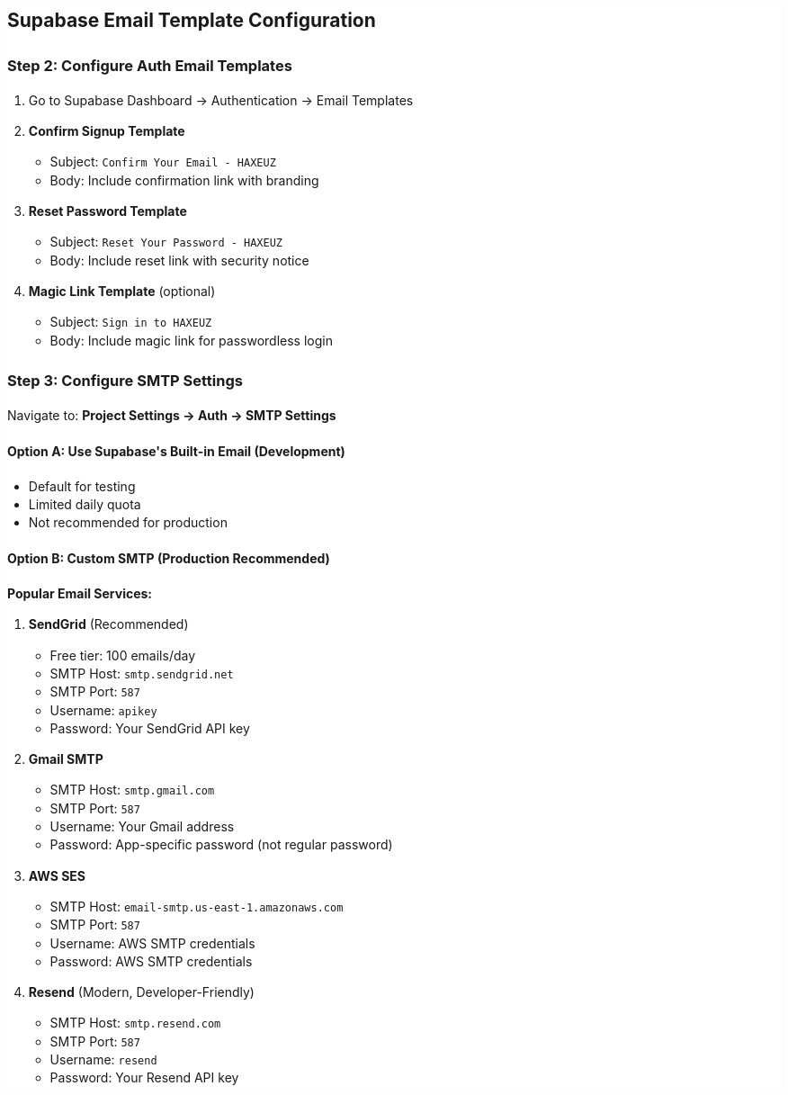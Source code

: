 ## Supabase Email Template Configuration

### Step 2: Configure Auth Email Templates

1. Go to Supabase Dashboard → Authentication → Email Templates

2. **Confirm Signup Template**
   - Subject: `Confirm Your Email - HAXEUZ`
   - Body: Include confirmation link with branding

3. **Reset Password Template**
   - Subject: `Reset Your Password - HAXEUZ`
   - Body: Include reset link with security notice

4. **Magic Link Template** (optional)
   - Subject: `Sign in to HAXEUZ`
   - Body: Include magic link for passwordless login

### Step 3: Configure SMTP Settings

Navigate to: **Project Settings → Auth → SMTP Settings**

#### Option A: Use Supabase's Built-in Email (Development)
- Default for testing
- Limited daily quota
- Not recommended for production

#### Option B: Custom SMTP (Production Recommended)

**Popular Email Services:**

1. **SendGrid** (Recommended)
   - Free tier: 100 emails/day
   - SMTP Host: `smtp.sendgrid.net`
   - SMTP Port: `587`
   - Username: `apikey`
   - Password: Your SendGrid API key

2. **Gmail SMTP**
   - SMTP Host: `smtp.gmail.com`
   - SMTP Port: `587`
   - Username: Your Gmail address
   - Password: App-specific password (not regular password)

3. **AWS SES**
   - SMTP Host: `email-smtp.us-east-1.amazonaws.com`
   - SMTP Port: `587`
   - Username: AWS SMTP credentials
   - Password: AWS SMTP credentials

4. **Resend** (Modern, Developer-Friendly)
   - SMTP Host: `smtp.resend.com`
   - SMTP Port: `587`
   - Username: `resend`
   - Password: Your Resend API key
